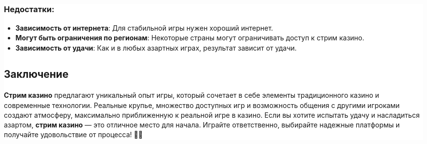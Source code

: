 ### Недостатки:

* **Зависимость от интернета**: Для стабильной игры нужен хороший интернет.
* **Могут быть ограничения по регионам**: Некоторые страны могут ограничивать доступ к стрим казино.
* **Зависимость от удачи**: Как и в любых азартных играх, результат зависит от удачи.

## Заключение

**Стрим казино** предлагают уникальный опыт игры, который сочетает в себе элементы традиционного казино и современные технологии. Реальные крупье, множество доступных игр и возможность общения с другими игроками создают атмосферу, максимально приближенную к реальной игре в казино. Если вы хотите испытать удачу и насладиться азартом, **стрим казино** — это отличное место для начала. Играйте ответственно, выбирайте надежные платформы и получайте удовольствие от процесса! 🎰💸
